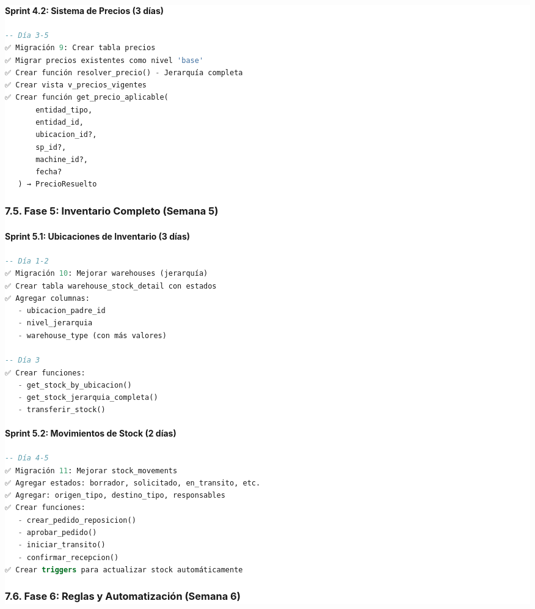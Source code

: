 #### Sprint 4.2: Sistema de Precios (3 días)

```sql
-- Día 3-5
✅ Migración 9: Crear tabla precios
✅ Migrar precios existentes como nivel 'base'
✅ Crear función resolver_precio() - Jerarquía completa
✅ Crear vista v_precios_vigentes
✅ Crear función get_precio_aplicable(
       entidad_tipo,
       entidad_id,
       ubicacion_id?,
       sp_id?,
       machine_id?,
       fecha?
   ) → PrecioResuelto
```

### 7.5. Fase 5: Inventario Completo (Semana 5)

#### Sprint 5.1: Ubicaciones de Inventario (3 días)

```sql
-- Día 1-2
✅ Migración 10: Mejorar warehouses (jerarquía)
✅ Crear tabla warehouse_stock_detail con estados
✅ Agregar columnas:
   - ubicacion_padre_id
   - nivel_jerarquia
   - warehouse_type (con más valores)

-- Día 3
✅ Crear funciones:
   - get_stock_by_ubicacion()
   - get_stock_jerarquia_completa()
   - transferir_stock()
```

#### Sprint 5.2: Movimientos de Stock (2 días)

```sql
-- Día 4-5
✅ Migración 11: Mejorar stock_movements
✅ Agregar estados: borrador, solicitado, en_transito, etc.
✅ Agregar: origen_tipo, destino_tipo, responsables
✅ Crear funciones:
   - crear_pedido_reposicion()
   - aprobar_pedido()
   - iniciar_transito()
   - confirmar_recepcion()
✅ Crear triggers para actualizar stock automáticamente
```

### 7.6. Fase 6: Reglas y Automatización (Semana 6)
